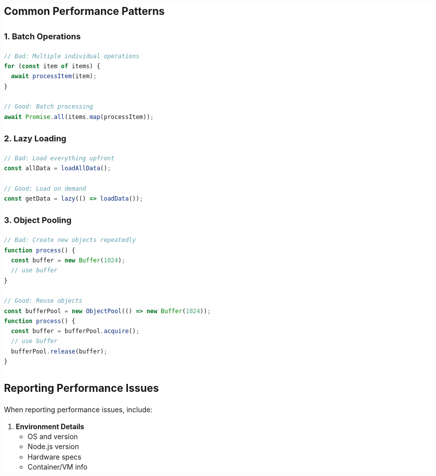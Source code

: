 ## Common Performance Patterns

### 1. Batch Operations

```typescript
// Bad: Multiple individual operations
for (const item of items) {
  await processItem(item);
}

// Good: Batch processing
await Promise.all(items.map(processItem));
```

### 2. Lazy Loading

```typescript
// Bad: Load everything upfront
const allData = loadAllData();

// Good: Load on demand
const getData = lazy(() => loadData());
```

### 3. Object Pooling

```typescript
// Bad: Create new objects repeatedly
function process() {
  const buffer = new Buffer(1024);
  // use buffer
}

// Good: Reuse objects
const bufferPool = new ObjectPool(() => new Buffer(1024));
function process() {
  const buffer = bufferPool.acquire();
  // use buffer
  bufferPool.release(buffer);
}
```

## Reporting Performance Issues

When reporting performance issues, include:

1. **Environment Details**
   - OS and version
   - Node.js version
   - Hardware specs
   - Container/VM info
